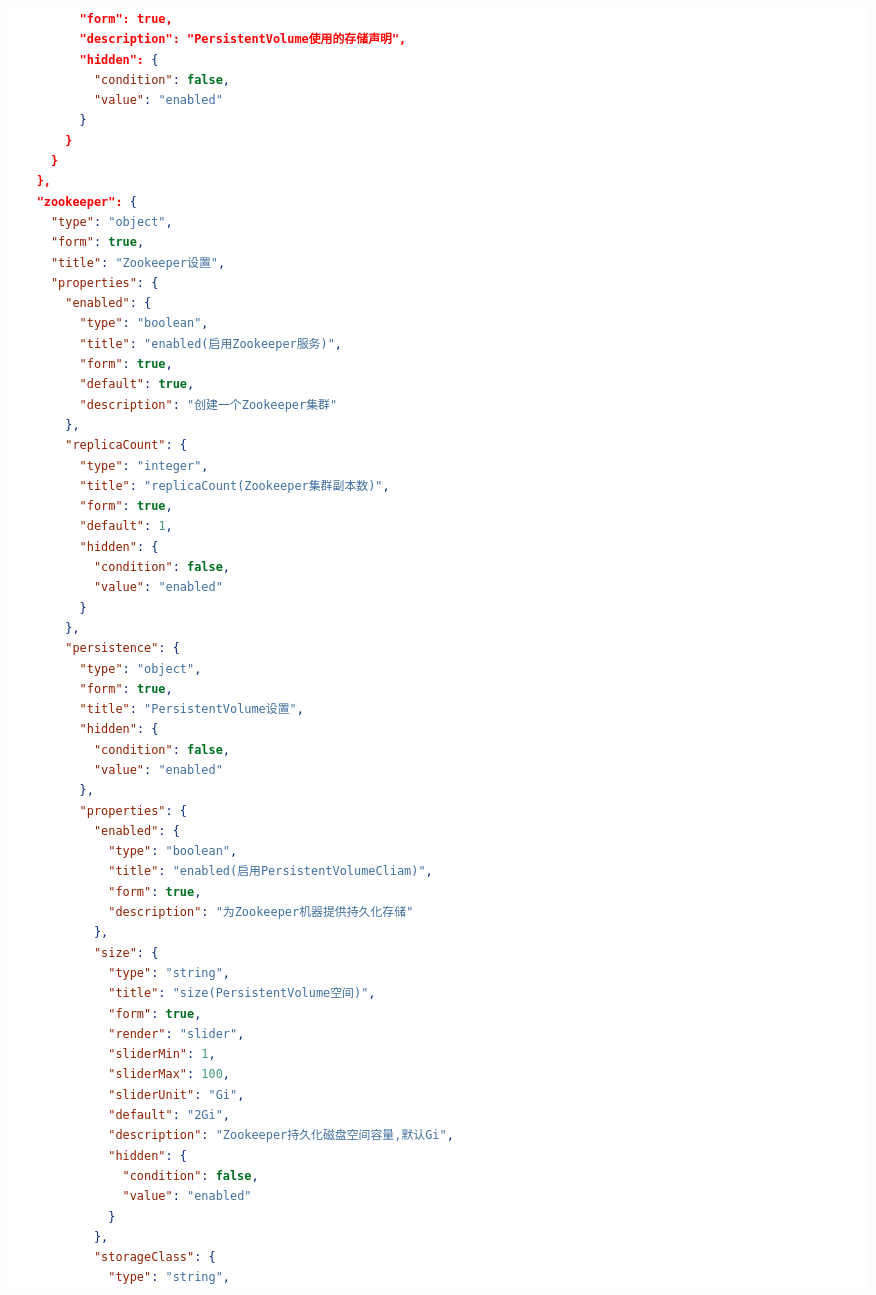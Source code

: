```json
          "form": true,
          "description": "PersistentVolume使用的存储声明",
          "hidden": {
            "condition": false,
            "value": "enabled"
          }
        }
      }
    },
    "zookeeper": {
      "type": "object",
      "form": true,
      "title": "Zookeeper设置",
      "properties": {
        "enabled": {
          "type": "boolean",
          "title": "enabled(启用Zookeeper服务)",
          "form": true,
          "default": true,
          "description": "创建一个Zookeeper集群"
        },
        "replicaCount": {
          "type": "integer",
          "title": "replicaCount(Zookeeper集群副本数)",
          "form": true,
          "default": 1,
          "hidden": {
            "condition": false,
            "value": "enabled"
          }
        },
        "persistence": {
          "type": "object",
          "form": true,
          "title": "PersistentVolume设置",
          "hidden": {
            "condition": false,
            "value": "enabled"
          },
          "properties": {
            "enabled": {
              "type": "boolean",
              "title": "enabled(启用PersistentVolumeCliam)",
              "form": true,
              "description": "为Zookeeper机器提供持久化存储"
            },
            "size": {
              "type": "string",
              "title": "size(PersistentVolume空间)",
              "form": true,
              "render": "slider",
              "sliderMin": 1,
              "sliderMax": 100,
              "sliderUnit": "Gi",
              "default": "2Gi",
              "description": "Zookeeper持久化磁盘空间容量,默认Gi",
              "hidden": {
                "condition": false,
                "value": "enabled"
              }
            },
            "storageClass": {
              "type": "string",
```